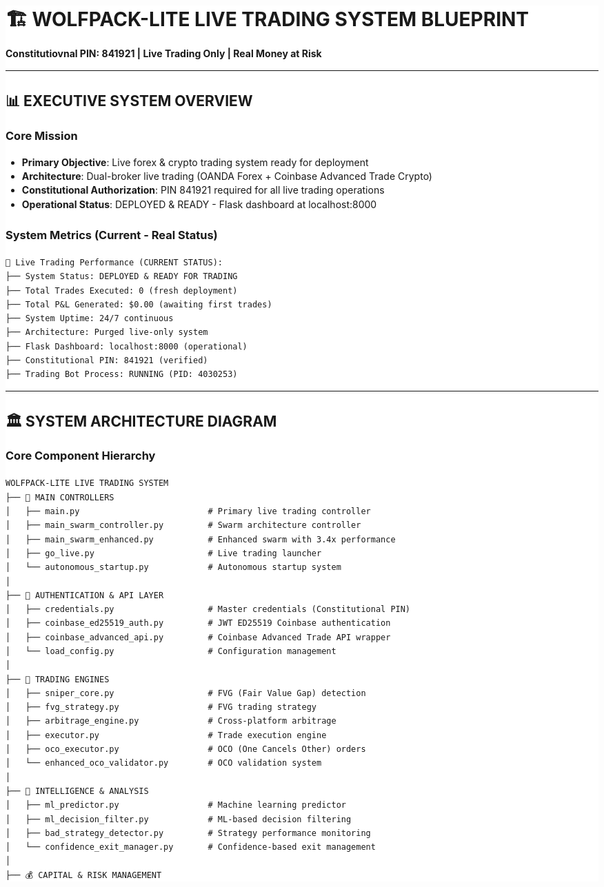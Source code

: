 # 🏗️ WOLFPACK-LITE LIVE TRADING SYSTEM BLUEPRINT
**Constitutiovnal PIN: 841921 | Live Trading Only | Real Money at Risk**

---

## 📊 EXECUTIVE SYSTEM OVERVIEW

### Core Mission
- **Primary Objective**: Live forex & crypto trading system ready for deployment
- **Architecture**: Dual-broker live trading (OANDA Forex + Coinbase Advanced Trade Crypto)
- **Constitutional Authorization**: PIN 841921 required for all live trading operations
- **Operational Status**: DEPLOYED & READY - Flask dashboard at localhost:8000

### System Metrics (Current - Real Status)
```
🎯 Live Trading Performance (CURRENT STATUS):
├── System Status: DEPLOYED & READY FOR TRADING
├── Total Trades Executed: 0 (fresh deployment)
├── Total P&L Generated: $0.00 (awaiting first trades)
├── System Uptime: 24/7 continuous
├── Architecture: Purged live-only system
├── Flask Dashboard: localhost:8000 (operational)
├── Constitutional PIN: 841921 (verified)
├── Trading Bot Process: RUNNING (PID: 4030253)
```

---

## 🏛️ SYSTEM ARCHITECTURE DIAGRAM

### Core Component Hierarchy
```
WOLFPACK-LITE LIVE TRADING SYSTEM
├── 🚀 MAIN CONTROLLERS
│   ├── main.py                          # Primary live trading controller
│   ├── main_swarm_controller.py         # Swarm architecture controller
│   ├── main_swarm_enhanced.py           # Enhanced swarm with 3.4x performance
│   ├── go_live.py                       # Live trading launcher
│   └── autonomous_startup.py            # Autonomous startup system
│
├── 🔐 AUTHENTICATION & API LAYER
│   ├── credentials.py                   # Master credentials (Constitutional PIN)
│   ├── coinbase_ed25519_auth.py         # JWT ED25519 Coinbase authentication
│   ├── coinbase_advanced_api.py         # Coinbase Advanced Trade API wrapper
│   └── load_config.py                   # Configuration management
│
├── 🎯 TRADING ENGINES
│   ├── sniper_core.py                   # FVG (Fair Value Gap) detection
│   ├── fvg_strategy.py                  # FVG trading strategy
│   ├── arbitrage_engine.py              # Cross-platform arbitrage
│   ├── executor.py                      # Trade execution engine
│   ├── oco_executor.py                  # OCO (One Cancels Other) orders
│   └── enhanced_oco_validator.py        # OCO validation system
│
├── 🧠 INTELLIGENCE & ANALYSIS
│   ├── ml_predictor.py                  # Machine learning predictor
│   ├── ml_decision_filter.py            # ML-based decision filtering
│   ├── bad_strategy_detector.py         # Strategy performance monitoring
│   └── confidence_exit_manager.py       # Confidence-based exit management
│
├── 💰 CAPITAL & RISK MANAGEMENT
```